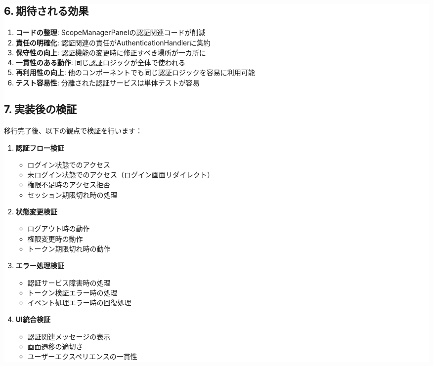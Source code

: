 ## 6. 期待される効果

1. **コードの整理**: ScopeManagerPanelの認証関連コードが削減
2. **責任の明確化**: 認証関連の責任がAuthenticationHandlerに集約
3. **保守性の向上**: 認証機能の変更時に修正すべき場所が一カ所に
4. **一貫性のある動作**: 同じ認証ロジックが全体で使われる
5. **再利用性の向上**: 他のコンポーネントでも同じ認証ロジックを容易に利用可能
6. **テスト容易性**: 分離された認証サービスは単体テストが容易

## 7. 実装後の検証

移行完了後、以下の観点で検証を行います：

1. **認証フロー検証**
   - ログイン状態でのアクセス
   - 未ログイン状態でのアクセス（ログイン画面リダイレクト）
   - 権限不足時のアクセス拒否
   - セッション期限切れ時の処理

2. **状態変更検証**
   - ログアウト時の動作
   - 権限変更時の動作
   - トークン期限切れ時の動作

3. **エラー処理検証**
   - 認証サービス障害時の処理
   - トークン検証エラー時の処理
   - イベント処理エラー時の回復処理

4. **UI統合検証**
   - 認証関連メッセージの表示
   - 画面遷移の適切さ
   - ユーザーエクスペリエンスの一貫性